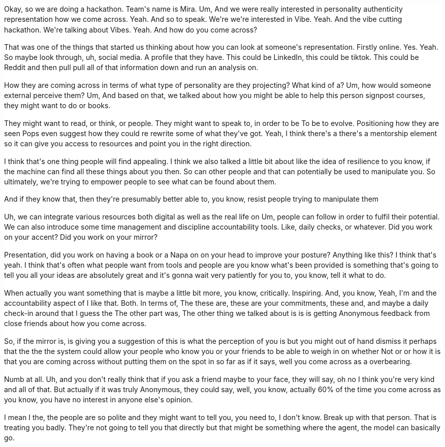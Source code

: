 Okay, so we are doing a hackathon. Team's name is Mira. Um, And we were really interested in personality authenticity representation how we come across. Yeah. And so to speak. We're we're interested in Vibe. Yeah. And the vibe cutting hackathon. We're talking about Vibes. Yeah. And how do you come across?

That was one of the things that started us thinking about how you can look at someone's representation. Firstly online. Yes. Yeah. So maybe look through, uh, social media. A profile that they have. This could be LinkedIn, this could be tiktok. This could be Reddit and then pull pull all of that information down and run an analysis on.

How they are coming across in terms of what type of personality are they projecting? What kind of a? Um, how would someone external perceive them? Um, And based on that, we talked about how you might be able to help this person signpost courses, they might want to do or books.

They might want to read, or think, or people. They might want to speak to, in order to be To be to evolve. Positioning how they are seen Pops even suggest how they could re rewrite some of what they've got. Yeah, I think there's a there's a mentorship element so it can give you access to resources and point you in the right direction.

I think that's one thing people will find appealing. I think we also talked a little bit about like the idea of resilience to you know, if the machine can find all these things about you then. So can other people and that can potentially be used to manipulate you. So ultimately, we're trying to empower people to see what can be found about them.

And if they know that, then they're presumably better able to, you know, resist people trying to manipulate them

Uh, we can integrate various resources both digital as well as the real life on Um, people can follow in order to fulfil their potential. We can also introduce some time management and discipline accountability tools. Like, daily checks, or whatever. Did you work on your accent? Did you work on your mirror?

Presentation, did you work on having a book or a Napa on on your head to improve your posture? Anything like this? I think that's yeah. I think that's often what people want from tools and people are you know what's been provided is something that's going to tell you all your ideas are absolutely great and it's gonna wait very patiently for you to, you know, tell it what to do.

When actually you want something that is maybe a little bit more, you know, critically. Inspiring. And, you know, Yeah, I'm and the accountability aspect of I like that. Both. In terms of, The these are, these are your commitments, these and, and maybe a daily check-in around that I guess the The other part was, The other thing we talked about is is is getting Anonymous feedback from close friends about how you come across.

So, if the mirror is, is giving you a suggestion of this is what the perception of you is but you might out of hand dismiss it perhaps that the the the system could allow your people who know you or your friends to be able to weigh in on whether Not or or how it is that you are coming across without putting them on the spot in so far as if it says, well you come across as a overbearing.

Numb at all. Uh, and you don't really think that if you ask a friend maybe to your face, they will say, oh no I think you're very kind and all of that. But actually if it was truly Anonymous, they could say, well, you know, actually 60% of the time you come across as you know, you have no interest in anyone else's opinion.

I mean I the, the people are so polite and they might want to tell you, you need to, I don't know. Break up with that person. That is treating you badly. They're not going to tell you that directly but that might be something where the agent, the model can basically go.

